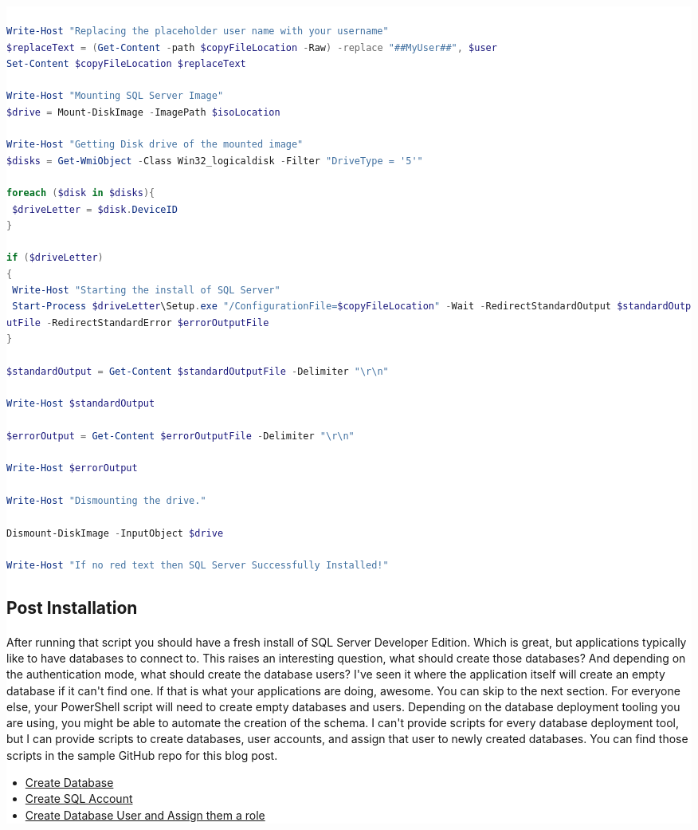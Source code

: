 ```PowerShell

Write-Host "Replacing the placeholder user name with your username"
$replaceText = (Get-Content -path $copyFileLocation -Raw) -replace "##MyUser##", $user
Set-Content $copyFileLocation $replaceText

Write-Host "Mounting SQL Server Image"
$drive = Mount-DiskImage -ImagePath $isoLocation 

Write-Host "Getting Disk drive of the mounted image"
$disks = Get-WmiObject -Class Win32_logicaldisk -Filter "DriveType = '5'"

foreach ($disk in $disks){
 $driveLetter = $disk.DeviceID
}

if ($driveLetter)
{
 Write-Host "Starting the install of SQL Server"
 Start-Process $driveLetter\Setup.exe "/ConfigurationFile=$copyFileLocation" -Wait -RedirectStandardOutput $standardOutputFile -RedirectStandardError $errorOutputFile
}

$standardOutput = Get-Content $standardOutputFile -Delimiter "\r\n"

Write-Host $standardOutput

$errorOutput = Get-Content $errorOutputFile -Delimiter "\r\n"

Write-Host $errorOutput

Write-Host "Dismounting the drive."

Dismount-DiskImage -InputObject $drive

Write-Host "If no red text then SQL Server Successfully Installed!"
```

## Post Installation

After running that script you should have a fresh install of SQL Server Developer Edition.  Which is great, but applications typically like to have databases to connect to.  This raises an interesting question, what should create those databases?  And depending on the authentication mode, what should create the database users?  I've seen it where the application itself will create an empty database if it can't find one.  If that is what your applications are doing, awesome.  You can skip to the next section.  For everyone else, your PowerShell script will need to create empty databases and users.  Depending on the database deployment tooling you are using, you might be able to automate the creation of the schema.  I can't provide scripts for every database deployment tool, but I can provide scripts to create databases, user accounts, and assign that user to newly created databases.  You can find those scripts in the sample GitHub repo for this blog post.

- [Create Database](https://github.com/OctopusSamples/SQLServerInstall/blob/master/CreateDatabase.ps1)
- [Create SQL Account](https://github.com/OctopusSamples/SQLServerInstall/blob/master/CreateSQLAccount.ps1)
- [Create Database User and Assign them a role](https://github.com/OctopusSamples/SQLServerInstall/blob/master/CreateDatabaseUserAndAssignRole.ps1)
